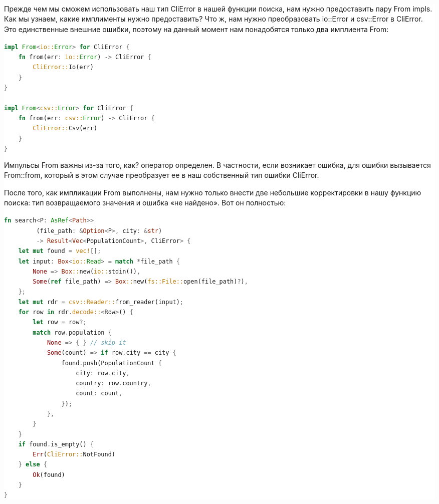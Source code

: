 Прежде чем мы сможем использовать наш тип CliError в нашей функции поиска, нам нужно предоставить пару From impls. Как мы узнаем, какие имплименты нужно предоставить? Что ж, нам нужно преобразовать io::Error и csv::Error в CliError. Это единственные внешние ошибки, поэтому на данный момент нам понадобятся только два имплиента From: 

```rust
impl From<io::Error> for CliError {
    fn from(err: io::Error) -> CliError {
        CliError::Io(err)
    }
}

impl From<csv::Error> for CliError {
    fn from(err: csv::Error) -> CliError {
        CliError::Csv(err)
    }
}
```

Импульсы From важны из-за того, как? оператор определен. В частности, если возникает ошибка, для ошибки вызывается From::from, который в этом случае преобразует ее в наш собственный тип ошибки CliError.

После того, как импликации From выполнены, нам нужно только внести две небольшие корректировки в нашу функцию поиска: тип возвращаемого значения и ошибка «не найдено». Вот он полностью: 

```rust
fn search<P: AsRef<Path>>
         (file_path: &Option<P>, city: &str)
         -> Result<Vec<PopulationCount>, CliError> {
    let mut found = vec![];
    let input: Box<io::Read> = match *file_path {
        None => Box::new(io::stdin()),
        Some(ref file_path) => Box::new(fs::File::open(file_path)?),
    };
    let mut rdr = csv::Reader::from_reader(input);
    for row in rdr.decode::<Row>() {
        let row = row?;
        match row.population {
            None => { } // skip it
            Some(count) => if row.city == city {
                found.push(PopulationCount {
                    city: row.city,
                    country: row.country,
                    count: count,
                });
            },
        }
    }
    if found.is_empty() {
        Err(CliError::NotFound)
    } else {
        Ok(found)
    }
}
```
